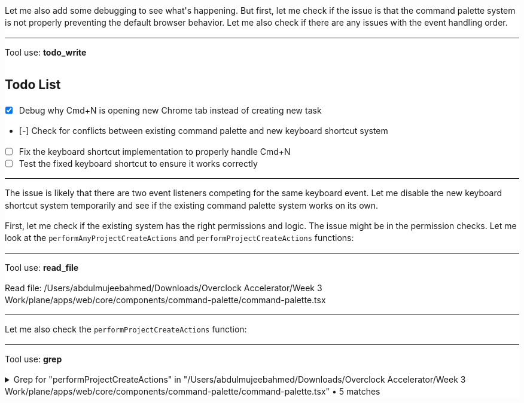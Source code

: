 Let me also add some debugging to see what's happening. But first, let me check if the issue is that the command palette system is not properly preventing the default browser behavior. Let me also check if there are any issues with the event handling order.


---

Tool use: **todo_write**

## Todo List

- [x] Debug why Cmd+N is opening new Chrome tab instead of creating new task
- [-] Check for conflicts between existing command palette and new keyboard shortcut system
- [ ] Fix the keyboard shortcut implementation to properly handle Cmd+N
- [ ] Test the fixed keyboard shortcut to ensure it works correctly

---

The issue is likely that there are two event listeners competing for the same keyboard event. Let me disable the new keyboard shortcut system temporarily and see if the existing command palette system works on its own. 

First, let me check if the existing system has the right permissions and logic. The issue might be in the permission checks. Let me look at the `performAnyProjectCreateActions` and `performProjectCreateActions` functions:


---

Tool use: **read_file**

Read file: /Users/abdulmujeebahmed/Downloads/Overclock Accelerator/Week 3 Work/plane/apps/web/core/components/command-palette/command-palette.tsx

---

Let me also check the `performProjectCreateActions` function:


---

Tool use: **grep**

<details>
<summary>Grep for "performProjectCreateActions" in "/Users/abdulmujeebahmed/Downloads/Overclock Accelerator/Week 3 Work/plane/apps/web/core/components/command-palette/command-palette.tsx" • 5 matches</summary>

Output mode: content


| Content | Line |
|------|------|
| `const performProjectCreateActions = useCallback(` | L98 |
| `((!projectId && performAnyProjectCreateActions()) \|\| performProjectCreateActions())` | L183 |
| `((!projectId && performAnyProjectCreateActions()) \|\| performProjectCreateActions())` | L220 |
| `performProjectCreateActions()` | L237 |
| `performProjectCreateActions,` | L253 |
